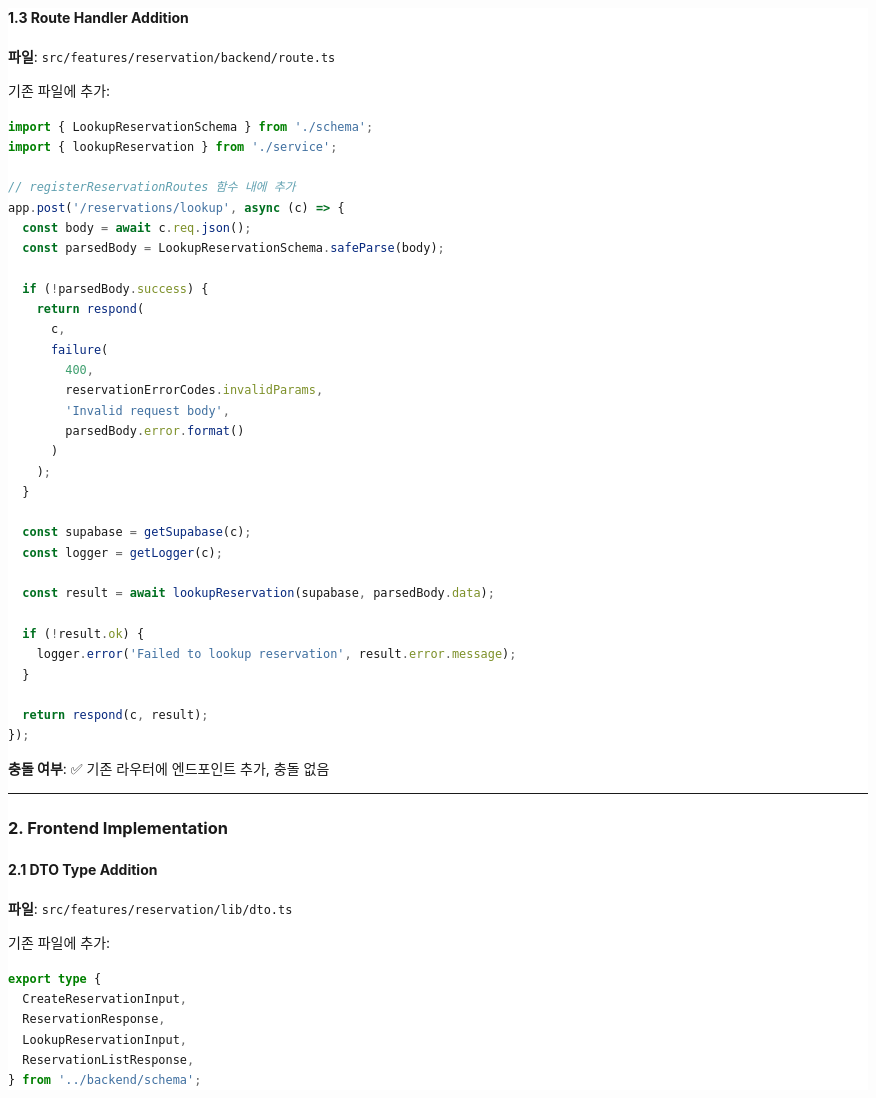 #### 1.3 Route Handler Addition
**파일**: `src/features/reservation/backend/route.ts`

기존 파일에 추가:
```typescript
import { LookupReservationSchema } from './schema';
import { lookupReservation } from './service';

// registerReservationRoutes 함수 내에 추가
app.post('/reservations/lookup', async (c) => {
  const body = await c.req.json();
  const parsedBody = LookupReservationSchema.safeParse(body);

  if (!parsedBody.success) {
    return respond(
      c,
      failure(
        400,
        reservationErrorCodes.invalidParams,
        'Invalid request body',
        parsedBody.error.format()
      )
    );
  }

  const supabase = getSupabase(c);
  const logger = getLogger(c);

  const result = await lookupReservation(supabase, parsedBody.data);

  if (!result.ok) {
    logger.error('Failed to lookup reservation', result.error.message);
  }

  return respond(c, result);
});
```

**충돌 여부**: ✅ 기존 라우터에 엔드포인트 추가, 충돌 없음

---

### 2. Frontend Implementation

#### 2.1 DTO Type Addition
**파일**: `src/features/reservation/lib/dto.ts`

기존 파일에 추가:
```typescript
export type {
  CreateReservationInput,
  ReservationResponse,
  LookupReservationInput,
  ReservationListResponse,
} from '../backend/schema';
```
